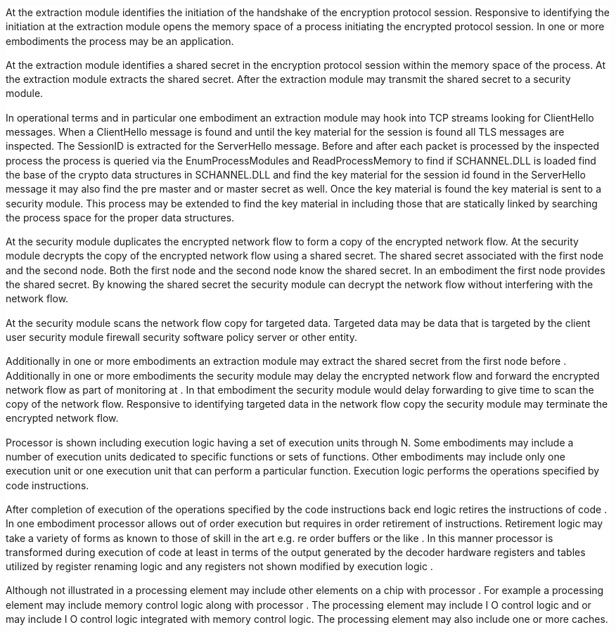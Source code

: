 At the extraction module identifies the initiation of the handshake of the encryption protocol session. Responsive to identifying the initiation at the extraction module opens the memory space of a process initiating the encrypted protocol session. In one or more embodiments the process may be an application.

At the extraction module identifies a shared secret in the encryption protocol session within the memory space of the process. At the extraction module extracts the shared secret. After the extraction module may transmit the shared secret to a security module.

In operational terms and in particular one embodiment an extraction module may hook into TCP streams looking for ClientHello messages. When a ClientHello message is found and until the key material for the session is found all TLS messages are inspected. The SessionID is extracted for the ServerHello message. Before and after each packet is processed by the inspected process the process is queried via the EnumProcessModules and ReadProcessMemory to find if SCHANNEL.DLL is loaded find the base of the crypto data structures in SCHANNEL.DLL and find the key material for the session id found in the ServerHello message it may also find the pre master and or master secret as well. Once the key material is found the key material is sent to a security module. This process may be extended to find the key material in including those that are statically linked by searching the process space for the proper data structures.

At the security module duplicates the encrypted network flow to form a copy of the encrypted network flow. At the security module decrypts the copy of the encrypted network flow using a shared secret. The shared secret associated with the first node and the second node. Both the first node and the second node know the shared secret. In an embodiment the first node provides the shared secret. By knowing the shared secret the security module can decrypt the network flow without interfering with the network flow.

At the security module scans the network flow copy for targeted data. Targeted data may be data that is targeted by the client user security module firewall security software policy server or other entity.

Additionally in one or more embodiments an extraction module may extract the shared secret from the first node before . Additionally in one or more embodiments the security module may delay the encrypted network flow and forward the encrypted network flow as part of monitoring at . In that embodiment the security module would delay forwarding to give time to scan the copy of the network flow. Responsive to identifying targeted data in the network flow copy the security module may terminate the encrypted network flow.

Processor is shown including execution logic having a set of execution units through N. Some embodiments may include a number of execution units dedicated to specific functions or sets of functions. Other embodiments may include only one execution unit or one execution unit that can perform a particular function. Execution logic performs the operations specified by code instructions.

After completion of execution of the operations specified by the code instructions back end logic retires the instructions of code . In one embodiment processor allows out of order execution but requires in order retirement of instructions. Retirement logic may take a variety of forms as known to those of skill in the art e.g. re order buffers or the like . In this manner processor is transformed during execution of code at least in terms of the output generated by the decoder hardware registers and tables utilized by register renaming logic and any registers not shown modified by execution logic .

Although not illustrated in a processing element may include other elements on a chip with processor . For example a processing element may include memory control logic along with processor . The processing element may include I O control logic and or may include I O control logic integrated with memory control logic. The processing element may also include one or more caches.
